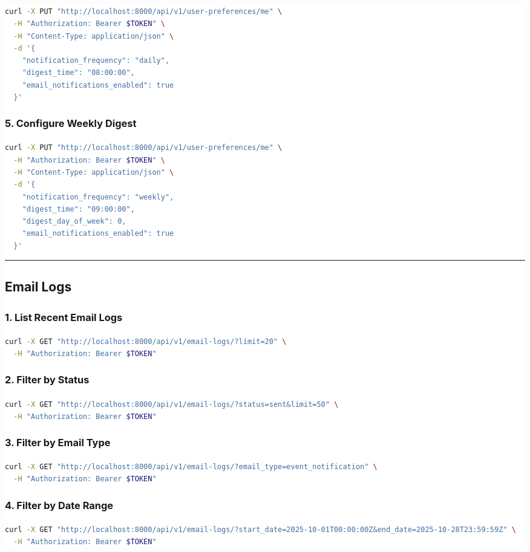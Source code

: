 ```bash
curl -X PUT "http://localhost:8000/api/v1/user-preferences/me" \
  -H "Authorization: Bearer $TOKEN" \
  -H "Content-Type: application/json" \
  -d '{
    "notification_frequency": "daily",
    "digest_time": "08:00:00",
    "email_notifications_enabled": true
  }'
```

### 5. Configure Weekly Digest

```bash
curl -X PUT "http://localhost:8000/api/v1/user-preferences/me" \
  -H "Authorization: Bearer $TOKEN" \
  -H "Content-Type: application/json" \
  -d '{
    "notification_frequency": "weekly",
    "digest_time": "09:00:00",
    "digest_day_of_week": 0,
    "email_notifications_enabled": true
  }'
```

---

## Email Logs

### 1. List Recent Email Logs

```bash
curl -X GET "http://localhost:8000/api/v1/email-logs/?limit=20" \
  -H "Authorization: Bearer $TOKEN"
```

### 2. Filter by Status

```bash
curl -X GET "http://localhost:8000/api/v1/email-logs/?status=sent&limit=50" \
  -H "Authorization: Bearer $TOKEN"
```

### 3. Filter by Email Type

```bash
curl -X GET "http://localhost:8000/api/v1/email-logs/?email_type=event_notification" \
  -H "Authorization: Bearer $TOKEN"
```

### 4. Filter by Date Range

```bash
curl -X GET "http://localhost:8000/api/v1/email-logs/?start_date=2025-10-01T00:00:00Z&end_date=2025-10-28T23:59:59Z" \
  -H "Authorization: Bearer $TOKEN"
```
